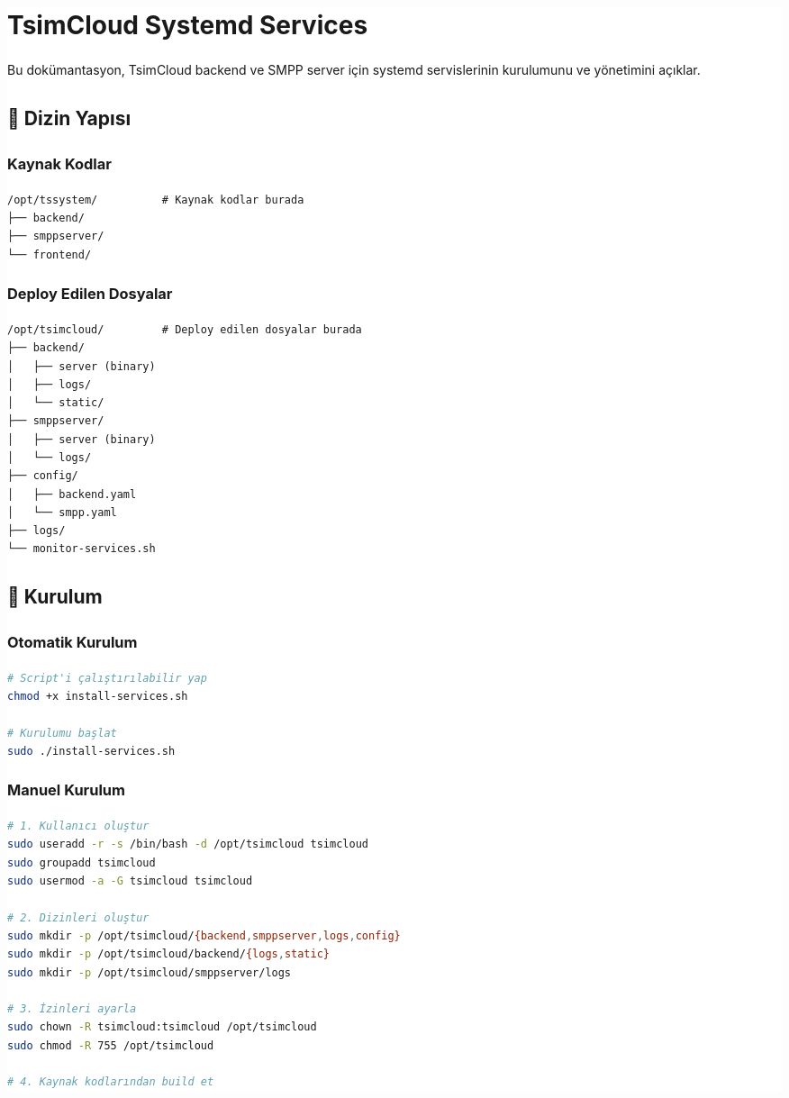 # TsimCloud Systemd Services

Bu dokümantasyon, TsimCloud backend ve SMPP server için systemd servislerinin kurulumunu ve yönetimini açıklar.

## 📁 Dizin Yapısı

### Kaynak Kodlar
```
/opt/tssystem/          # Kaynak kodlar burada
├── backend/
├── smppserver/
└── frontend/
```

### Deploy Edilen Dosyalar
```
/opt/tsimcloud/         # Deploy edilen dosyalar burada
├── backend/
│   ├── server (binary)
│   ├── logs/
│   └── static/
├── smppserver/
│   ├── server (binary)
│   └── logs/
├── config/
│   ├── backend.yaml
│   └── smpp.yaml
├── logs/
└── monitor-services.sh
```

## 🚀 Kurulum

### Otomatik Kurulum

```bash
# Script'i çalıştırılabilir yap
chmod +x install-services.sh

# Kurulumu başlat
sudo ./install-services.sh
```

### Manuel Kurulum

```bash
# 1. Kullanıcı oluştur
sudo useradd -r -s /bin/bash -d /opt/tsimcloud tsimcloud
sudo groupadd tsimcloud
sudo usermod -a -G tsimcloud tsimcloud

# 2. Dizinleri oluştur
sudo mkdir -p /opt/tsimcloud/{backend,smppserver,logs,config}
sudo mkdir -p /opt/tsimcloud/backend/{logs,static}
sudo mkdir -p /opt/tsimcloud/smppserver/logs

# 3. İzinleri ayarla
sudo chown -R tsimcloud:tsimcloud /opt/tsimcloud
sudo chmod -R 755 /opt/tsimcloud

# 4. Kaynak kodlarından build et
```